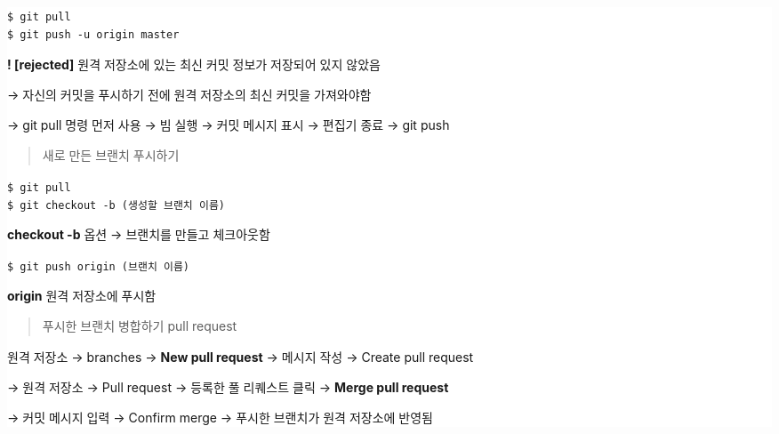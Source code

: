 ```
$ git pull
$ git push -u origin master
```

**! [rejected]** 원격 저장소에 있는 최신 커밋 정보가 저장되어 있지 않았음

→ 자신의 커밋을 푸시하기 전에 원격 저장소의 최신 커밋을 가져와야함

→ git pull 명령 먼저 사용 → 빔 실행 → 커밋 메시지 표시 → 편집기 종료 → git push

> 새로 만든 브랜치 푸시하기

```
$ git pull
$ git checkout -b (생성할 브랜치 이름)
```

**checkout -b** 옵션 → 브랜치를 만들고 체크아웃함

```
$ git push origin (브랜치 이름)
```

**origin** 원격 저장소에 푸시함

> 푸시한 브랜치 병합하기 pull request

원격 저장소 → branches → **New pull request** → 메시지 작성 → Create pull request

→ 원격 저장소 → Pull request → 등록한 풀 리퀘스트 클릭 → **Merge pull request** 

→ 커밋 메시지 입력 → Confirm merge → 푸시한 브랜치가 원격 저장소에 반영됨



